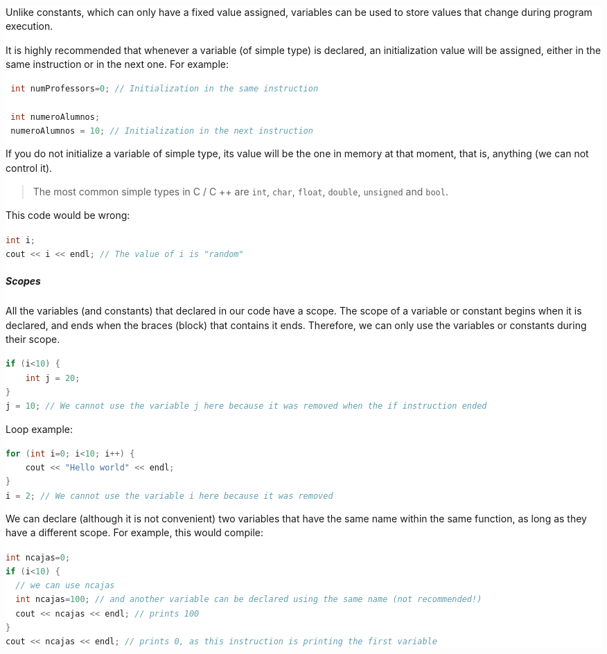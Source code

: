 Unlike constants, which can only have a fixed value assigned, variables can be used to store values that change during program execution.

It is highly recommended that whenever a variable (of simple type) is declared, an initialization value will be assigned, either in the same instruction or in the next one. For example:

```cpp
 int numProfessors=0; // Initialization in the same instruction

 int numeroAlumnos;
 numeroAlumnos = 10; // Initialization in the next instruction
```

If you do not initialize a variable of simple type, its value will be the one in memory at that moment, that is, anything (we can not control it).

> The most common simple types in C / C ++ are `int`, `char`, `float`, `double`, `unsigned` and `bool`.

This code would be wrong:

```cpp
int i;
cout << i << endl; // The value of i is "random" 
```

##### Scopes

All the variables (and constants) that declared in our code have a scope. The scope of a variable or constant begins when it is declared, and ends when the braces (block) that contains it ends. Therefore, we can only use the variables or constants during their scope.

```cpp
if (i<10) {
	int j = 20;
}
j = 10; // We cannot use the variable j here because it was removed when the if instruction ended
```

Loop example:

```cpp
for (int i=0; i<10; i++) {
	cout << "Hello world" << endl;
}
i = 2; // We cannot use the variable i here because it was removed
```

We can declare (although it is not convenient) two variables that have the same name within the same function, as long as they have a different scope. For example, this would compile:


```cpp
int ncajas=0;
if (i<10) {
  // we can use ncajas
  int ncajas=100; // and another variable can be declared using the same name (not recommended!)
  cout << ncajas << endl; // prints 100
}
cout << ncajas << endl; // prints 0, as this instruction is printing the first variable
```

